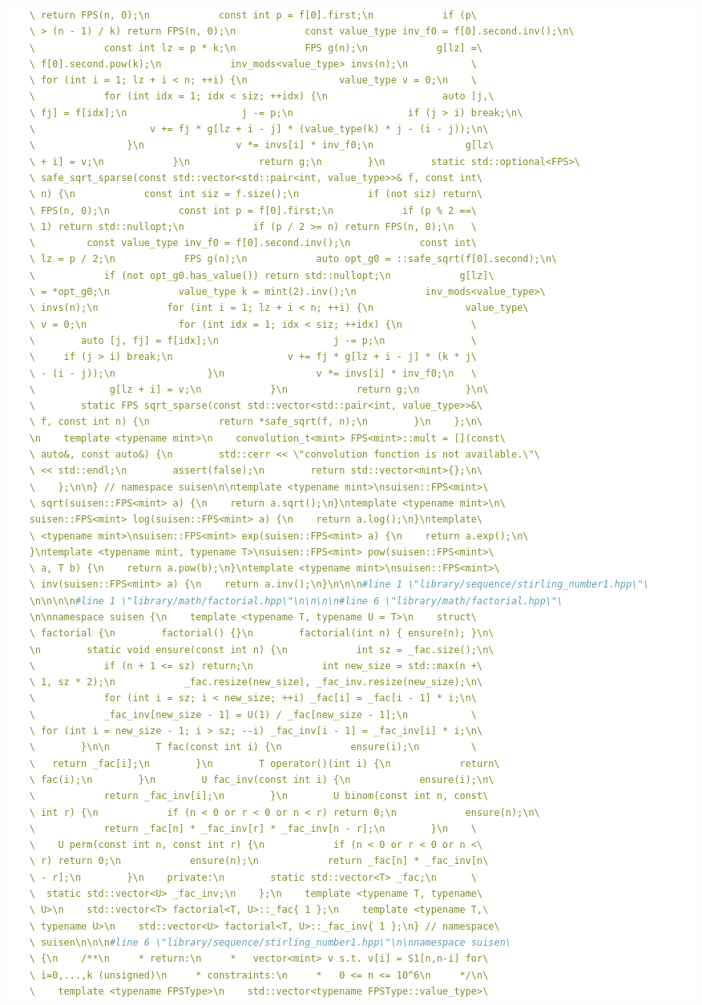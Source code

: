 ```yaml
    \ return FPS(n, 0);\n            const int p = f[0].first;\n            if (p\
    \ > (n - 1) / k) return FPS(n, 0);\n            const value_type inv_f0 = f[0].second.inv();\n\
    \            const int lz = p * k;\n            FPS g(n);\n            g[lz] =\
    \ f[0].second.pow(k);\n            inv_mods<value_type> invs(n);\n           \
    \ for (int i = 1; lz + i < n; ++i) {\n                value_type v = 0;\n    \
    \            for (int idx = 1; idx < siz; ++idx) {\n                    auto [j,\
    \ fj] = f[idx];\n                    j -= p;\n                    if (j > i) break;\n\
    \                    v += fj * g[lz + i - j] * (value_type(k) * j - (i - j));\n\
    \                }\n                v *= invs[i] * inv_f0;\n                g[lz\
    \ + i] = v;\n            }\n            return g;\n        }\n        static std::optional<FPS>\
    \ safe_sqrt_sparse(const std::vector<std::pair<int, value_type>>& f, const int\
    \ n) {\n            const int siz = f.size();\n            if (not siz) return\
    \ FPS(n, 0);\n            const int p = f[0].first;\n            if (p % 2 ==\
    \ 1) return std::nullopt;\n            if (p / 2 >= n) return FPS(n, 0);\n   \
    \         const value_type inv_f0 = f[0].second.inv();\n            const int\
    \ lz = p / 2;\n            FPS g(n);\n            auto opt_g0 = ::safe_sqrt(f[0].second);\n\
    \            if (not opt_g0.has_value()) return std::nullopt;\n            g[lz]\
    \ = *opt_g0;\n            value_type k = mint(2).inv();\n            inv_mods<value_type>\
    \ invs(n);\n            for (int i = 1; lz + i < n; ++i) {\n                value_type\
    \ v = 0;\n                for (int idx = 1; idx < siz; ++idx) {\n            \
    \        auto [j, fj] = f[idx];\n                    j -= p;\n               \
    \     if (j > i) break;\n                    v += fj * g[lz + i - j] * (k * j\
    \ - (i - j));\n                }\n                v *= invs[i] * inv_f0;\n   \
    \             g[lz + i] = v;\n            }\n            return g;\n        }\n\
    \        static FPS sqrt_sparse(const std::vector<std::pair<int, value_type>>&\
    \ f, const int n) {\n            return *safe_sqrt(f, n);\n        }\n    };\n\
    \n    template <typename mint>\n    convolution_t<mint> FPS<mint>::mult = [](const\
    \ auto&, const auto&) {\n        std::cerr << \"convolution function is not available.\"\
    \ << std::endl;\n        assert(false);\n        return std::vector<mint>{};\n\
    \    };\n\n} // namespace suisen\n\ntemplate <typename mint>\nsuisen::FPS<mint>\
    \ sqrt(suisen::FPS<mint> a) {\n    return a.sqrt();\n}\ntemplate <typename mint>\n\
    suisen::FPS<mint> log(suisen::FPS<mint> a) {\n    return a.log();\n}\ntemplate\
    \ <typename mint>\nsuisen::FPS<mint> exp(suisen::FPS<mint> a) {\n    return a.exp();\n\
    }\ntemplate <typename mint, typename T>\nsuisen::FPS<mint> pow(suisen::FPS<mint>\
    \ a, T b) {\n    return a.pow(b);\n}\ntemplate <typename mint>\nsuisen::FPS<mint>\
    \ inv(suisen::FPS<mint> a) {\n    return a.inv();\n}\n\n\n#line 1 \"library/sequence/stirling_number1.hpp\"\
    \n\n\n\n#line 1 \"library/math/factorial.hpp\"\n\n\n\n#line 6 \"library/math/factorial.hpp\"\
    \n\nnamespace suisen {\n    template <typename T, typename U = T>\n    struct\
    \ factorial {\n        factorial() {}\n        factorial(int n) { ensure(n); }\n\
    \n        static void ensure(const int n) {\n            int sz = _fac.size();\n\
    \            if (n + 1 <= sz) return;\n            int new_size = std::max(n +\
    \ 1, sz * 2);\n            _fac.resize(new_size), _fac_inv.resize(new_size);\n\
    \            for (int i = sz; i < new_size; ++i) _fac[i] = _fac[i - 1] * i;\n\
    \            _fac_inv[new_size - 1] = U(1) / _fac[new_size - 1];\n           \
    \ for (int i = new_size - 1; i > sz; --i) _fac_inv[i - 1] = _fac_inv[i] * i;\n\
    \        }\n\n        T fac(const int i) {\n            ensure(i);\n         \
    \   return _fac[i];\n        }\n        T operator()(int i) {\n            return\
    \ fac(i);\n        }\n        U fac_inv(const int i) {\n            ensure(i);\n\
    \            return _fac_inv[i];\n        }\n        U binom(const int n, const\
    \ int r) {\n            if (n < 0 or r < 0 or n < r) return 0;\n            ensure(n);\n\
    \            return _fac[n] * _fac_inv[r] * _fac_inv[n - r];\n        }\n    \
    \    U perm(const int n, const int r) {\n            if (n < 0 or r < 0 or n <\
    \ r) return 0;\n            ensure(n);\n            return _fac[n] * _fac_inv[n\
    \ - r];\n        }\n    private:\n        static std::vector<T> _fac;\n      \
    \  static std::vector<U> _fac_inv;\n    };\n    template <typename T, typename\
    \ U>\n    std::vector<T> factorial<T, U>::_fac{ 1 };\n    template <typename T,\
    \ typename U>\n    std::vector<U> factorial<T, U>::_fac_inv{ 1 };\n} // namespace\
    \ suisen\n\n\n#line 6 \"library/sequence/stirling_number1.hpp\"\n\nnamespace suisen\
    \ {\n    /**\n     * return:\n     *   vector<mint> v s.t. v[i] = S1[n,n-i] for\
    \ i=0,...,k (unsigned)\n     * constraints:\n     *   0 <= n <= 10^6\n     */\n\
    \    template <typename FPSType>\n    std::vector<typename FPSType::value_type>\
```